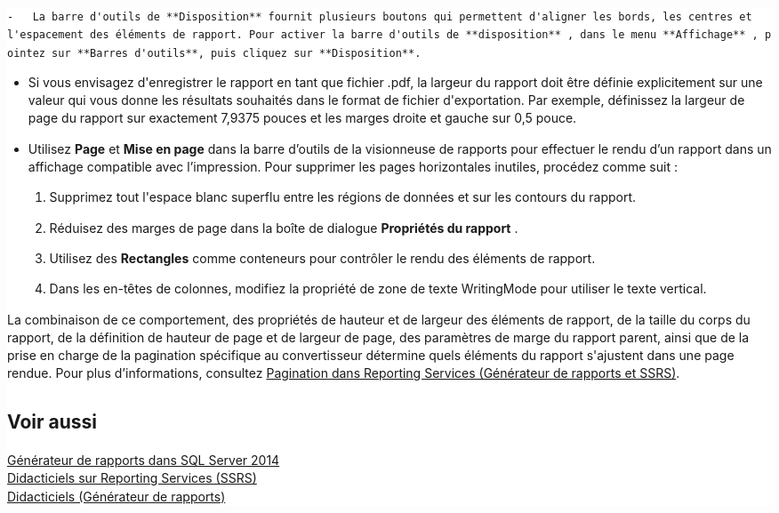     -   La barre d'outils de **Disposition** fournit plusieurs boutons qui permettent d'aligner les bords, les centres et l'espacement des éléments de rapport. Pour activer la barre d'outils de **disposition** , dans le menu **Affichage** , pointez sur **Barres d'outils**, puis cliquez sur **Disposition**.  
  
-   Si vous envisagez d'enregistrer le rapport en tant que fichier .pdf, la largeur du rapport doit être définie explicitement sur une valeur qui vous donne les résultats souhaités dans le format de fichier d'exportation. Par exemple, définissez la largeur de page du rapport sur exactement 7,9375 pouces et les marges droite et gauche sur 0,5 pouce.  
  
-   Utilisez **Page** et **Mise en page** dans la barre d’outils de la visionneuse de rapports pour effectuer le rendu d’un rapport dans un affichage compatible avec l’impression. Pour supprimer les pages horizontales inutiles, procédez comme suit :  
  
    1.  Supprimez tout l'espace blanc superflu entre les régions de données et sur les contours du rapport.  
  
    2.  Réduisez des marges de page dans la boîte de dialogue **Propriétés du rapport** .  
  
    3.  Utilisez des **Rectangles** comme conteneurs pour contrôler le rendu des éléments de rapport.  
  
    4.  Dans les en-têtes de colonnes, modifiez la propriété de zone de texte WritingMode pour utiliser le texte vertical.  
  
 La combinaison de ce comportement, des propriétés de hauteur et de largeur des éléments de rapport, de la taille du corps du rapport, de la définition de hauteur de page et de largeur de page, des paramètres de marge du rapport parent, ainsi que de la prise en charge de la pagination spécifique au convertisseur détermine quels éléments du rapport s'ajustent dans une page rendue. Pour plus d’informations, consultez [Pagination dans Reporting Services &#40;Générateur de rapports et SSRS&#41;](pagination-in-reporting-services-report-builder-and-ssrs.md).  
  
## <a name="see-also"></a>Voir aussi  
 [Générateur de rapports dans SQL Server 2014](../report-builder/report-builder-in-sql-server-2016.md)   
 [Didacticiels sur Reporting Services &#40;SSRS&#41;](../reporting-services-tutorials-ssrs.md)   
 [Didacticiels &#40;Générateur de rapports&#41;](../report-builder-tutorials.md)  
  
  